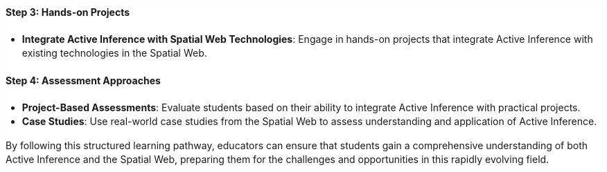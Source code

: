 #### Step 3: Hands-on Projects
- **Integrate Active Inference with Spatial Web Technologies**: Engage in hands-on projects that integrate Active Inference with existing technologies in the Spatial Web.

#### Step 4: Assessment Approaches
- **Project-Based Assessments**: Evaluate students based on their ability to integrate Active Inference with practical projects.
- **Case Studies**: Use real-world case studies from the Spatial Web to assess understanding and application of Active Inference.

By following this structured learning pathway, educators can ensure that students gain a comprehensive understanding of both Active Inference and the Spatial Web, preparing them for the challenges and opportunities in this rapidly evolving field.